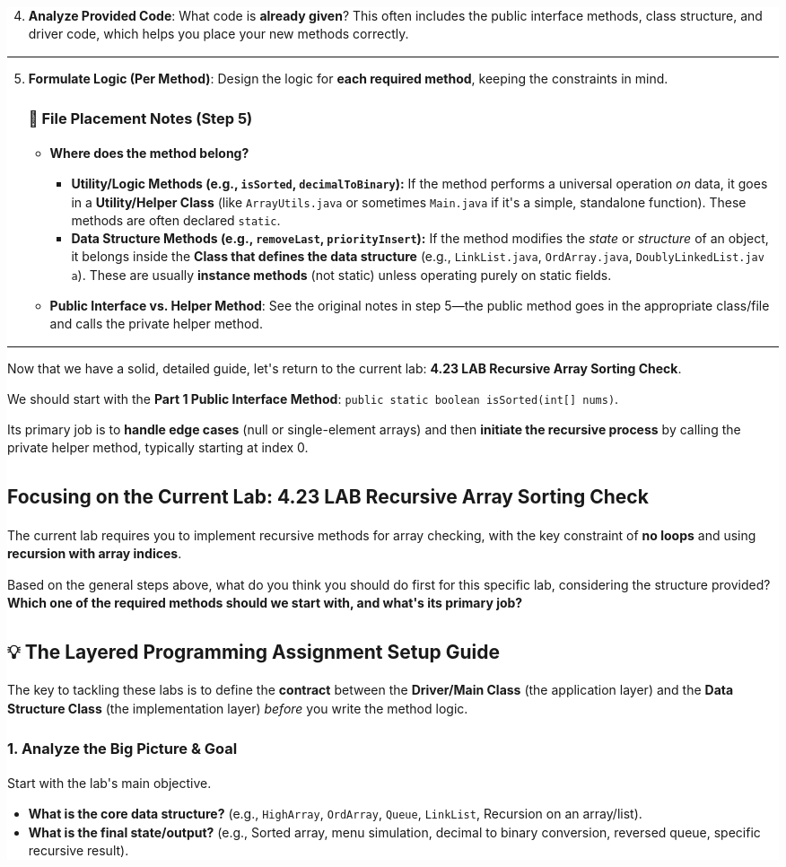 4.  **Analyze Provided Code**: What code is **already given**? This often includes the public interface methods, class structure, and driver code, which helps you place your new methods correctly.

***

5.  **Formulate Logic (Per Method)**: Design the logic for **each required method**, keeping the constraints in mind.

    ### 📝 File Placement Notes (Step 5)
    * **Where does the method belong?**
        * **Utility/Logic Methods (e.g., `isSorted`, `decimalToBinary`):** If the method performs a universal operation *on* data, it goes in a **Utility/Helper Class** (like `ArrayUtils.java` or sometimes `Main.java` if it's a simple, standalone function). These methods are often declared `static`.
        * **Data Structure Methods (e.g., `removeLast`, `priorityInsert`):** If the method modifies the *state* or *structure* of an object, it belongs inside the **Class that defines the data structure** (e.g., `LinkList.java`, `OrdArray.java`, `DoublyLinkedList.java`). These are usually **instance methods** (not static) unless operating purely on static fields.

    * **Public Interface vs. Helper Method**: See the original notes in step 5—the public method goes in the appropriate class/file and calls the private helper method.

***

Now that we have a solid, detailed guide, let's return to the current lab: **4.23 LAB Recursive Array Sorting Check**.

We should start with the **Part 1 Public Interface Method**: `public static boolean isSorted(int[] nums)`.

Its primary job is to **handle edge cases** (null or single-element arrays) and then **initiate the recursive process** by calling the private helper method, typically starting at index 0.

## Focusing on the Current Lab: 4.23 LAB Recursive Array Sorting Check

The current lab requires you to implement recursive methods for array checking, with the key constraint of **no loops** and using **recursion with array indices**.

Based on the general steps above, what do you think you should do first for this specific lab, considering the structure provided? **Which one of the required methods should we start with, and what's its primary job?**

## 💡 The Layered Programming Assignment Setup Guide

The key to tackling these labs is to define the **contract** between the **Driver/Main Class** (the application layer) and the **Data Structure Class** (the implementation layer) *before* you write the method logic.

### 1. Analyze the Big Picture & Goal

Start with the lab's main objective.

* **What is the core data structure?** (e.g., `HighArray`, `OrdArray`, `Queue`, `LinkList`, Recursion on an array/list).
* **What is the final state/output?** (e.g., Sorted array, menu simulation, decimal to binary conversion, reversed queue, specific recursive result).
